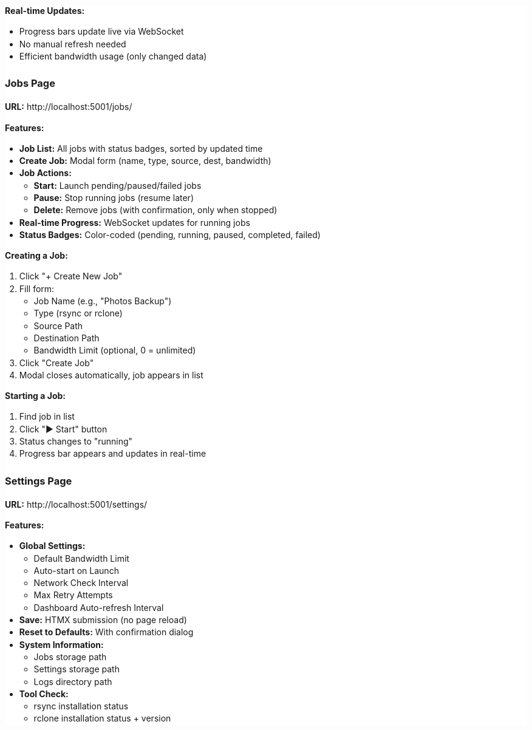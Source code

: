 **Real-time Updates:**
- Progress bars update live via WebSocket
- No manual refresh needed
- Efficient bandwidth usage (only changed data)

### Jobs Page

**URL:** http://localhost:5001/jobs/

**Features:**
- **Job List:** All jobs with status badges, sorted by updated time
- **Create Job:** Modal form (name, type, source, dest, bandwidth)
- **Job Actions:**
  - **Start:** Launch pending/paused/failed jobs
  - **Pause:** Stop running jobs (resume later)
  - **Delete:** Remove jobs (with confirmation, only when stopped)
- **Real-time Progress:** WebSocket updates for running jobs
- **Status Badges:** Color-coded (pending, running, paused, completed, failed)

**Creating a Job:**
1. Click "+ Create New Job"
2. Fill form:
   - Job Name (e.g., "Photos Backup")
   - Type (rsync or rclone)
   - Source Path
   - Destination Path
   - Bandwidth Limit (optional, 0 = unlimited)
3. Click "Create Job"
4. Modal closes automatically, job appears in list

**Starting a Job:**
1. Find job in list
2. Click "▶ Start" button
3. Status changes to "running"
4. Progress bar appears and updates in real-time

### Settings Page

**URL:** http://localhost:5001/settings/

**Features:**
- **Global Settings:**
  - Default Bandwidth Limit
  - Auto-start on Launch
  - Network Check Interval
  - Max Retry Attempts
  - Dashboard Auto-refresh Interval
- **Save:** HTMX submission (no page reload)
- **Reset to Defaults:** With confirmation dialog
- **System Information:**
  - Jobs storage path
  - Settings storage path
  - Logs directory path
- **Tool Check:**
  - rsync installation status
  - rclone installation status + version
